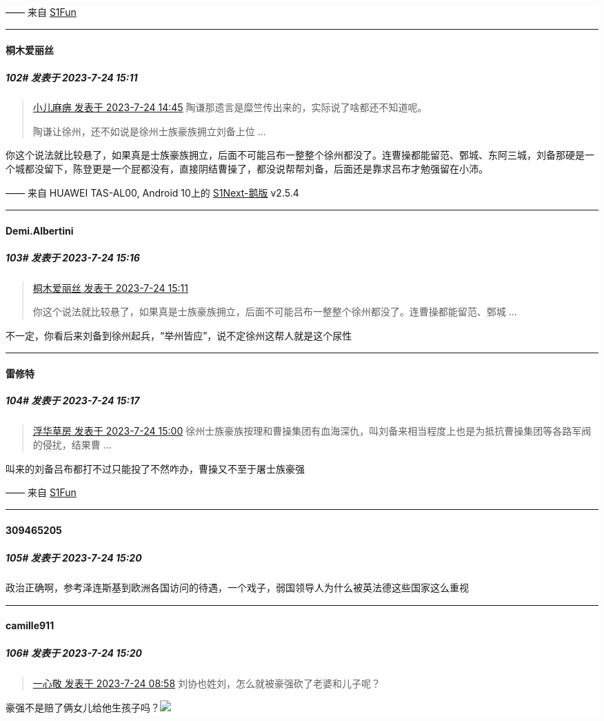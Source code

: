 —— 来自 [S1Fun](https://s1fun.koalcat.com)

*****

####  桐木爱丽丝  
##### 102#       发表于 2023-7-24 15:11

<blockquote><a href="httphttps://bbs.saraba1st.com/2b/forum.php?mod=redirect&amp;goto=findpost&amp;pid=61770164&amp;ptid=2145597" target="_blank">小儿麻痹 发表于 2023-7-24 14:45</a>
陶谦那遗言是糜竺传出来的，实际说了啥都还不知道呢。

陶谦让徐州，还不如说是徐州士族豪族拥立刘备上位 ...</blockquote>
你这个说法就比较悬了，如果真是士族豪族拥立，后面不可能吕布一整整个徐州都没了。连曹操都能留范、鄄城、东阿三城，刘备那硬是一个城都没留下，陈登更是一个屁都没有，直接阴结曹操了，都没说帮帮刘备，后面还是靠求吕布才勉强留在小沛。

—— 来自 HUAWEI TAS-AL00, Android 10上的 [S1Next-鹅版](https://github.com/ykrank/S1-Next/releases) v2.5.4


*****

####  Demi.Albertini  
##### 103#       发表于 2023-7-24 15:16

<blockquote><a href="httphttps://bbs.saraba1st.com/2b/forum.php?mod=redirect&amp;goto=findpost&amp;pid=61770520&amp;ptid=2145597" target="_blank">桐木爱丽丝 发表于 2023-7-24 15:11</a>

你这个说法就比较悬了，如果真是士族豪族拥立，后面不可能吕布一整整个徐州都没了。连曹操都能留范、鄄城 ...</blockquote>
不一定，你看后来刘备到徐州起兵，“举州皆应”，说不定徐州这帮人就是这个尿性

*****

####  雷修特  
##### 104#       发表于 2023-7-24 15:17

<blockquote><a href="httphttps://bbs.saraba1st.com/2b/forum.php?mod=redirect&amp;goto=findpost&amp;pid=61770356&amp;ptid=2145597" target="_blank">浮华草房 发表于 2023-7-24 15:00</a>
徐州士族豪族按理和曹操集团有血海深仇，叫刘备来相当程度上也是为抵抗曹操集团等各路军阀的侵扰，结果曹 ...</blockquote>
叫来的刘备吕布都打不过只能投了不然咋办，曹操又不至于屠士族豪强

—— 来自 [S1Fun](https://s1fun.koalcat.com)

*****

####  309465205  
##### 105#       发表于 2023-7-24 15:20

政治正确啊，参考泽连斯基到欧洲各国访问的待遇，一个戏子，弱国领导人为什么被英法德这些国家这么重视

*****

####  camille911  
##### 106#       发表于 2023-7-24 15:20

<blockquote><a href="httphttps://bbs.saraba1st.com/2b/forum.php?mod=redirect&amp;goto=findpost&amp;pid=61765924&amp;ptid=2145597" target="_blank">一心敬 发表于 2023-7-24 08:58</a>
刘协也姓刘，怎么就被豪强砍了老婆和儿子呢？</blockquote>
豪强不是赔了俩女儿给他生孩子吗？<img src="https://static.saraba1st.com/image/smiley/face2017/053.png" referrerpolicy="no-referrer">
